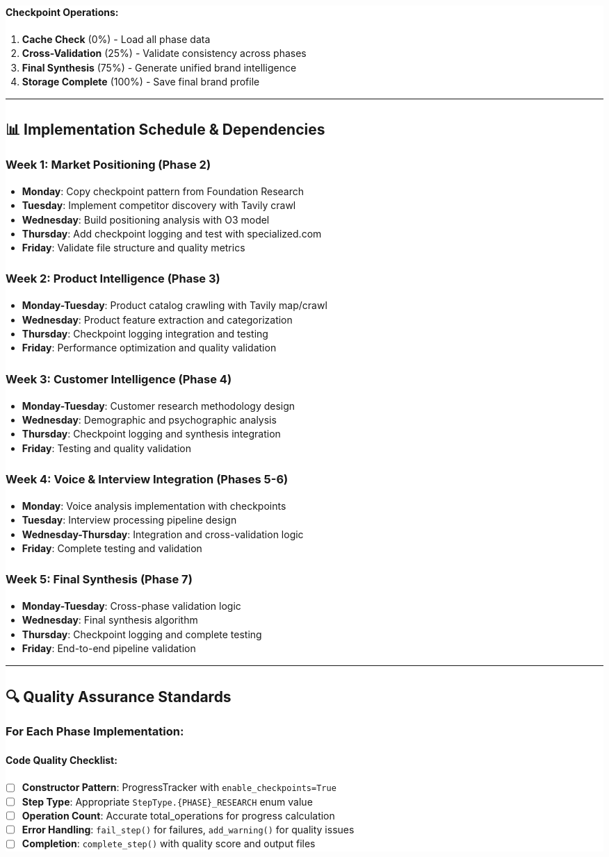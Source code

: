 #### **Checkpoint Operations:**
1. **Cache Check** (0%) - Load all phase data
2. **Cross-Validation** (25%) - Validate consistency across phases
3. **Final Synthesis** (75%) - Generate unified brand intelligence
4. **Storage Complete** (100%) - Save final brand profile

---

## 📊 **Implementation Schedule & Dependencies**

### **Week 1: Market Positioning (Phase 2)**
- **Monday**: Copy checkpoint pattern from Foundation Research
- **Tuesday**: Implement competitor discovery with Tavily crawl
- **Wednesday**: Build positioning analysis with O3 model
- **Thursday**: Add checkpoint logging and test with specialized.com
- **Friday**: Validate file structure and quality metrics

### **Week 2: Product Intelligence (Phase 3)**  
- **Monday-Tuesday**: Product catalog crawling with Tavily map/crawl
- **Wednesday**: Product feature extraction and categorization
- **Thursday**: Checkpoint logging integration and testing
- **Friday**: Performance optimization and quality validation

### **Week 3: Customer Intelligence (Phase 4)**
- **Monday-Tuesday**: Customer research methodology design
- **Wednesday**: Demographic and psychographic analysis
- **Thursday**: Checkpoint logging and synthesis integration
- **Friday**: Testing and quality validation

### **Week 4: Voice & Interview Integration (Phases 5-6)**
- **Monday**: Voice analysis implementation with checkpoints
- **Tuesday**: Interview processing pipeline design
- **Wednesday-Thursday**: Integration and cross-validation logic
- **Friday**: Complete testing and validation

### **Week 5: Final Synthesis (Phase 7)**
- **Monday-Tuesday**: Cross-phase validation logic
- **Wednesday**: Final synthesis algorithm
- **Thursday**: Checkpoint logging and complete testing
- **Friday**: End-to-end pipeline validation

---

## 🔍 **Quality Assurance Standards**

### **For Each Phase Implementation:**

#### **Code Quality Checklist:**
- [ ] **Constructor Pattern**: ProgressTracker with `enable_checkpoints=True`
- [ ] **Step Type**: Appropriate `StepType.{PHASE}_RESEARCH` enum value
- [ ] **Operation Count**: Accurate total_operations for progress calculation
- [ ] **Error Handling**: `fail_step()` for failures, `add_warning()` for quality issues
- [ ] **Completion**: `complete_step()` with quality score and output files
